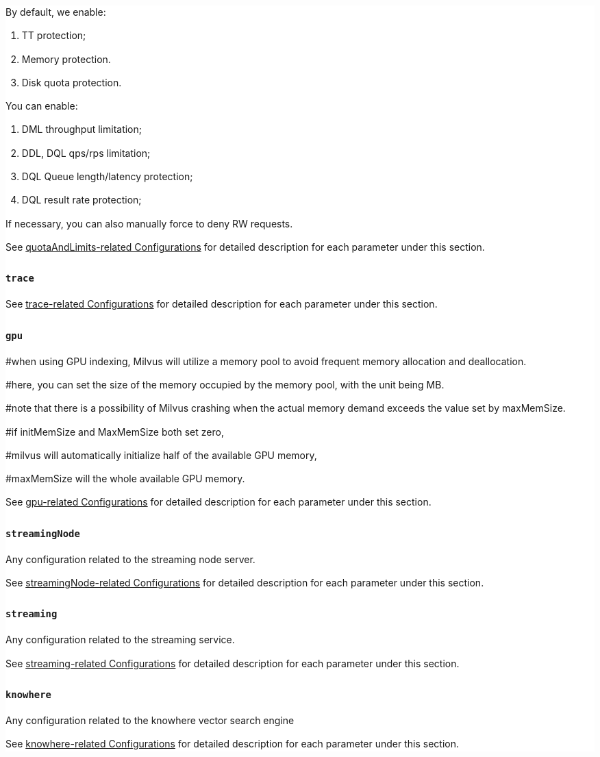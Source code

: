 <p>By default, we enable:</p>
<ol>
<li><p>TT protection;</p></li>
<li><p>Memory protection.</p></li>
<li><p>Disk quota protection.</p></li>
</ol>
<p>You can enable:</p>
<ol>
<li><p>DML throughput limitation;</p></li>
<li><p>DDL, DQL qps/rps limitation;</p></li>
<li><p>DQL Queue length/latency protection;</p></li>
<li><p>DQL result rate protection;</p></li>
</ol>
<p>If necessary, you can also manually force to deny RW requests.</p>
<p>See <a href="/docs/configure_quotaandlimits.md">quotaAndLimits-related Configurations</a> for detailed description for each parameter under this section.</p>
<h3 id="trace" class="common-anchor-header"><code translate="no">trace</code></h3><p>See <a href="/docs/configure_trace.md">trace-related Configurations</a> for detailed description for each parameter under this section.</p>
<h3 id="gpu" class="common-anchor-header"><code translate="no">gpu</code></h3><p>#when using GPU indexing, Milvus will utilize a memory pool to avoid frequent memory allocation and deallocation.</p>
<p>#here, you can set the size of the memory occupied by the memory pool, with the unit being MB.</p>
<p>#note that there is a possibility of Milvus crashing when the actual memory demand exceeds the value set by maxMemSize.</p>
<p>#if initMemSize and MaxMemSize both set zero,</p>
<p>#milvus will automatically initialize half of the available GPU memory,</p>
<p>#maxMemSize will the whole available GPU memory.</p>
<p>See <a href="/docs/configure_gpu.md">gpu-related Configurations</a> for detailed description for each parameter under this section.</p>
<h3 id="streamingNode" class="common-anchor-header"><code translate="no">streamingNode</code></h3><p>Any configuration related to the streaming node server.</p>
<p>See <a href="/docs/configure_streamingnode.md">streamingNode-related Configurations</a> for detailed description for each parameter under this section.</p>
<h3 id="streaming" class="common-anchor-header"><code translate="no">streaming</code></h3><p>Any configuration related to the streaming service.</p>
<p>See <a href="/docs/configure_streaming.md">streaming-related Configurations</a> for detailed description for each parameter under this section.</p>
<h3 id="knowhere" class="common-anchor-header"><code translate="no">knowhere</code></h3><p>Any configuration related to the knowhere vector search engine</p>
<p>See <a href="/docs/configure_knowhere.md">knowhere-related Configurations</a> for detailed description for each parameter under this section.</p>
